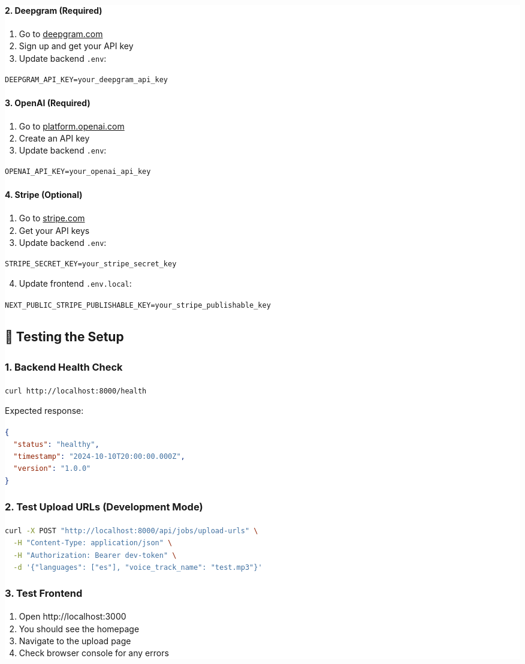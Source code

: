 #### 2. Deepgram (Required)
1. Go to [deepgram.com](https://deepgram.com)
2. Sign up and get your API key
3. Update backend `.env`:
```env
DEEPGRAM_API_KEY=your_deepgram_api_key
```

#### 3. OpenAI (Required)
1. Go to [platform.openai.com](https://platform.openai.com)
2. Create an API key
3. Update backend `.env`:
```env
OPENAI_API_KEY=your_openai_api_key
```

#### 4. Stripe (Optional)
1. Go to [stripe.com](https://stripe.com)
2. Get your API keys
3. Update backend `.env`:
```env
STRIPE_SECRET_KEY=your_stripe_secret_key
```
4. Update frontend `.env.local`:
```env
NEXT_PUBLIC_STRIPE_PUBLISHABLE_KEY=your_stripe_publishable_key
```

## 🧪 **Testing the Setup**

### 1. Backend Health Check
```bash
curl http://localhost:8000/health
```
Expected response:
```json
{
  "status": "healthy",
  "timestamp": "2024-10-10T20:00:00.000Z",
  "version": "1.0.0"
}
```

### 2. Test Upload URLs (Development Mode)
```bash
curl -X POST "http://localhost:8000/api/jobs/upload-urls" \
  -H "Content-Type: application/json" \
  -H "Authorization: Bearer dev-token" \
  -d '{"languages": ["es"], "voice_track_name": "test.mp3"}'
```

### 3. Test Frontend
1. Open http://localhost:3000
2. You should see the homepage
3. Navigate to the upload page
4. Check browser console for any errors
